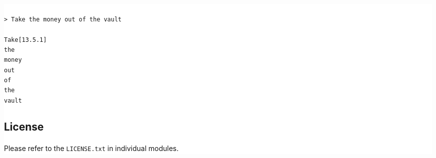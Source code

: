 ```text

> Take the money out of the vault

Take[13.5.1]
the
money
out
of
the
vault

```
## License

Please refer to the `LICENSE.txt` in individual modules.
